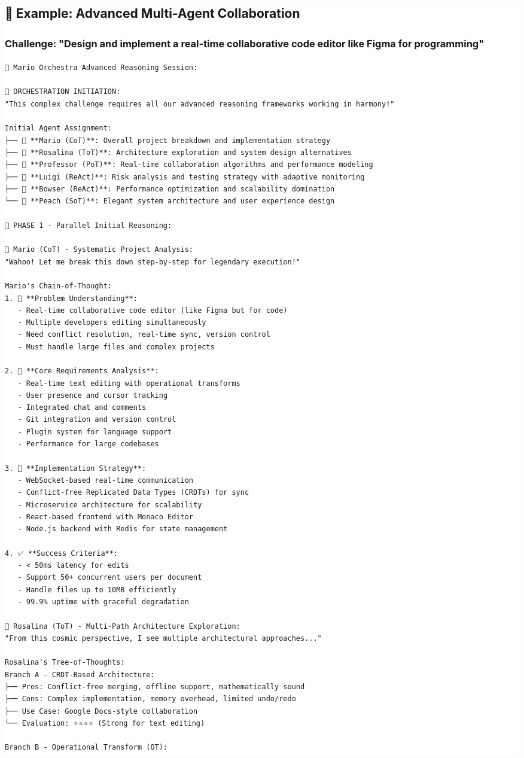## 🚀 Example: Advanced Multi-Agent Collaboration

### **Challenge: "Design and implement a real-time collaborative code editor like Figma for programming"**

```
🎼 Mario Orchestra Advanced Reasoning Session:

🎯 ORCHESTRATION INITIATION:
"This complex challenge requires all our advanced reasoning frameworks working in harmony!"

Initial Agent Assignment:
├── 🍄 **Mario (CoT)**: Overall project breakdown and implementation strategy
├── 🌟 **Rosalina (ToT)**: Architecture exploration and system design alternatives
├── 🧬 **Professor (PoT)**: Real-time collaboration algorithms and performance modeling
├── 👻 **Luigi (ReAct)**: Risk analysis and testing strategy with adaptive monitoring
├── 🐢 **Bowser (ReAct)**: Performance optimization and scalability domination
└── 👸 **Peach (SoT)**: Elegant system architecture and user experience design

🎵 PHASE 1 - Parallel Initial Reasoning:

🍄 Mario (CoT) - Systematic Project Analysis:
"Wahoo! Let me break this down step-by-step for legendary execution!"

Mario's Chain-of-Thought:
1. 🎯 **Problem Understanding**: 
   - Real-time collaborative code editor (like Figma but for code)
   - Multiple developers editing simultaneously
   - Need conflict resolution, real-time sync, version control
   - Must handle large files and complex projects

2. 🧠 **Core Requirements Analysis**:
   - Real-time text editing with operational transforms
   - User presence and cursor tracking
   - Integrated chat and comments
   - Git integration and version control
   - Plugin system for language support
   - Performance for large codebases

3. 🚀 **Implementation Strategy**:
   - WebSocket-based real-time communication
   - Conflict-free Replicated Data Types (CRDTs) for sync
   - Microservice architecture for scalability
   - React-based frontend with Monaco Editor
   - Node.js backend with Redis for state management

4. ✅ **Success Criteria**:
   - < 50ms latency for edits
   - Support 50+ concurrent users per document
   - Handle files up to 10MB efficiently
   - 99.9% uptime with graceful degradation

🌟 Rosalina (ToT) - Multi-Path Architecture Exploration:
"From this cosmic perspective, I see multiple architectural approaches..."

Rosalina's Tree-of-Thoughts:
Branch A - CRDT-Based Architecture:
├── Pros: Conflict-free merging, offline support, mathematically sound
├── Cons: Complex implementation, memory overhead, limited undo/redo
├── Use Case: Google Docs-style collaboration
└── Evaluation: ⭐⭐⭐⭐ (Strong for text editing)

Branch B - Operational Transform (OT):
```